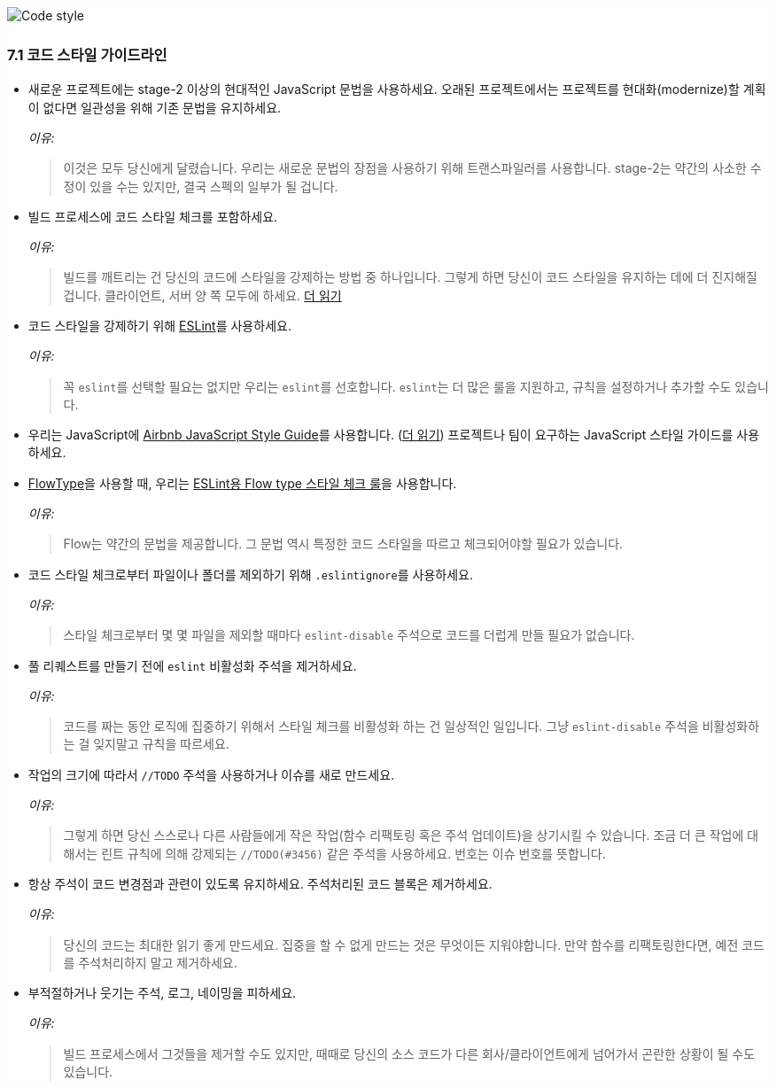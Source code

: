 ![Code style](/images/code-style.png)

<a name="code-style-check"></a>
### 7.1 코드 스타일 가이드라인

* 새로운 프로젝트에는 stage-2 이상의 현대적인 JavaScript 문법을 사용하세요. 오래된 프로젝트에서는 프로젝트를 현대화(modernize)할 계획이 없다면 일관성을 위해 기존 문법을 유지하세요.

    _이유:_
    > 이것은 모두 당신에게 달렸습니다. 우리는 새로운 문법의 장점을 사용하기 위해 트랜스파일러를 사용합니다. stage-2는 약간의 사소한 수정이 있을 수는 있지만, 결국 스펙의 일부가 될 겁니다.

* 빌드 프로세스에 코드 스타일 체크를 포함하세요.

    _이유:_
    > 빌드를 깨트리는 건 당신의 코드에 스타일을 강제하는 방법 중 하나입니다. 그렇게 하면 당신이 코드 스타일을 유지하는 데에 더 진지해질 겁니다. 클라이언트, 서버 양 쪽 모두에 하세요. [더 읽기](https://www.robinwieruch.de/react-eslint-webpack-babel/)

* 코드 스타일을 강제하기 위해 [ESLint](http://eslint.org/)를 사용하세요.

    _이유:_
    > 꼭 `eslint`를 선택할 필요는 없지만 우리는 `eslint`를 선호합니다. `eslint`는 더 많은 룰을 지원하고, 규칙을 설정하거나 추가할 수도 있습니다.

* 우리는 JavaScript에 [Airbnb JavaScript Style Guide](https://github.com/airbnb/javascript)를 사용합니다. ([더 읽기](https://www.gitbook.com/book/duk/airbnb-javascript-guidelines/details)) 프로젝트나 팀이 요구하는 JavaScript 스타일 가이드를 사용하세요.

* [FlowType](https://flow.org/)을 사용할 때, 우리는 [ESLint용 Flow type 스타일 체크 룰](https://github.com/gajus/eslint-plugin-flowtype)을 사용합니다.

    _이유:_
    > Flow는 약간의 문법을 제공합니다. 그 문법 역시 특정한 코드 스타일을 따르고 체크되어야할 필요가 있습니다.

* 코드 스타일 체크로부터 파일이나 폴더를 제외하기 위해 `.eslintignore`를 사용하세요.

    _이유:_
    > 스타일 체크로부터 몇 몇 파일을 제외할 때마다 `eslint-disable` 주석으로 코드를 더럽게 만들 필요가 없습니다.

* 풀 리퀘스트를 만들기 전에 `eslint` 비활성화 주석을 제거하세요.

    _이유:_
    > 코드를 짜는 동안 로직에 집중하기 위해서 스타일 체크를 비활성화 하는 건 일상적인 일입니다. 그냥 `eslint-disable` 주석을 비활성화하는 걸 잊지말고 규칙을 따르세요.

* 작업의 크기에 따라서 `//TODO` 주석을 사용하거나 이슈를 새로 만드세요.

    _이유:_
    > 그렇게 하면 당신 스스로나 다른 사람들에게 작은 작업(함수 리팩토링 혹은 주석 업데이트)을 상기시킬 수 있습니다. 조금 더 큰 작업에 대해서는 린트 규칙에 의해 강제되는 `//TODO(#3456)` 같은 주석을 사용하세요. 번호는 이슈 번호를 뜻합니다.


* 항상 주석이 코드 변경점과 관련이 있도록 유지하세요. 주석처리된 코드 블록은 제거하세요.

    _이유:_
    > 당신의 코드는 최대한 읽기 좋게 만드세요. 집중을 할 수 없게 만드는 것은 무엇이든 지워야합니다. 만약 함수를 리팩토링한다면, 예전 코드를 주석처리하지 말고 제거하세요.

* 부적절하거나 웃기는 주석, 로그, 네이밍을 피하세요.

    _이유:_
    > 빌드 프로세스에서 그것들을 제거할 수도 있지만, 때때로 당신의 소스 코드가 다른 회사/클라이언트에게 넘어가서 곤란한 상황이 될 수도 있습니다.
